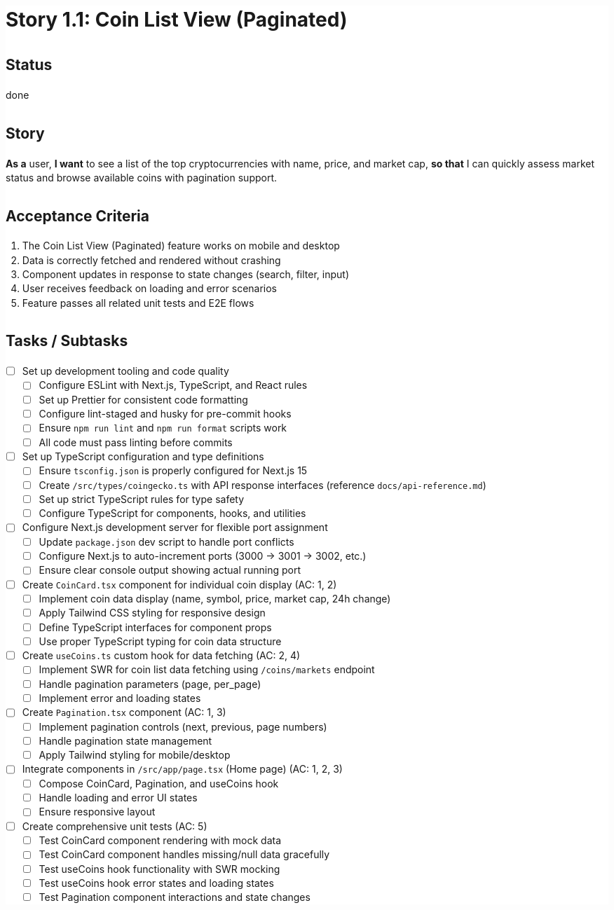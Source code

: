 # Story 1.1: Coin List View (Paginated)

## Status

done

## Story

**As a** user,
**I want** to see a list of the top cryptocurrencies with name, price, and market cap,
**so that** I can quickly assess market status and browse available coins with pagination support.

## Acceptance Criteria

1. The Coin List View (Paginated) feature works on mobile and desktop
2. Data is correctly fetched and rendered without crashing
3. Component updates in response to state changes (search, filter, input)
4. User receives feedback on loading and error scenarios
5. Feature passes all related unit tests and E2E flows

## Tasks / Subtasks

- [ ] Set up development tooling and code quality
  - [ ] Configure ESLint with Next.js, TypeScript, and React rules
  - [ ] Set up Prettier for consistent code formatting
  - [ ] Configure lint-staged and husky for pre-commit hooks
  - [ ] Ensure `npm run lint` and `npm run format` scripts work
  - [ ] All code must pass linting before commits
- [ ] Set up TypeScript configuration and type definitions
  - [ ] Ensure `tsconfig.json` is properly configured for Next.js 15
  - [ ] Create `/src/types/coingecko.ts` with API response interfaces (reference `docs/api-reference.md`)
  - [ ] Set up strict TypeScript rules for type safety
  - [ ] Configure TypeScript for components, hooks, and utilities
- [ ] Configure Next.js development server for flexible port assignment
  - [ ] Update `package.json` dev script to handle port conflicts
  - [ ] Configure Next.js to auto-increment ports (3000 → 3001 → 3002, etc.)
  - [ ] Ensure clear console output showing actual running port
- [ ] Create `CoinCard.tsx` component for individual coin display (AC: 1, 2)
  - [ ] Implement coin data display (name, symbol, price, market cap, 24h change)
  - [ ] Apply Tailwind CSS styling for responsive design
  - [ ] Define TypeScript interfaces for component props
  - [ ] Use proper TypeScript typing for coin data structure
- [ ] Create `useCoins.ts` custom hook for data fetching (AC: 2, 4)
  - [ ] Implement SWR for coin list data fetching using `/coins/markets` endpoint
  - [ ] Handle pagination parameters (page, per_page)
  - [ ] Implement error and loading states
- [ ] Create `Pagination.tsx` component (AC: 1, 3)
  - [ ] Implement pagination controls (next, previous, page numbers)
  - [ ] Handle pagination state management
  - [ ] Apply Tailwind styling for mobile/desktop
- [ ] Integrate components in `/src/app/page.tsx` (Home page) (AC: 1, 2, 3)
  - [ ] Compose CoinCard, Pagination, and useCoins hook
  - [ ] Handle loading and error UI states
  - [ ] Ensure responsive layout
- [ ] Create comprehensive unit tests (AC: 5)
  - [ ] Test CoinCard component rendering with mock data
  - [ ] Test CoinCard component handles missing/null data gracefully
  - [ ] Test useCoins hook functionality with SWR mocking
  - [ ] Test useCoins hook error states and loading states
  - [ ] Test Pagination component interactions and state changes
